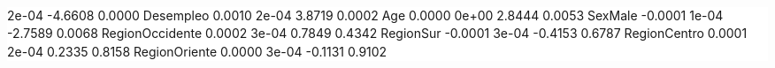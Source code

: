    <td style="text-align:right;"> 2e-04 </td>
   <td style="text-align:right;"> -4.6608 </td>
   <td style="text-align:right;"> 0.0000 </td>
  </tr>
  <tr>
   <td style="text-align:left;"> Desempleo </td>
   <td style="text-align:right;"> 0.0010 </td>
   <td style="text-align:right;"> 2e-04 </td>
   <td style="text-align:right;"> 3.8719 </td>
   <td style="text-align:right;"> 0.0002 </td>
  </tr>
  <tr>
   <td style="text-align:left;"> Age </td>
   <td style="text-align:right;"> 0.0000 </td>
   <td style="text-align:right;"> 0e+00 </td>
   <td style="text-align:right;"> 2.8444 </td>
   <td style="text-align:right;"> 0.0053 </td>
  </tr>
  <tr>
   <td style="text-align:left;"> SexMale </td>
   <td style="text-align:right;"> -0.0001 </td>
   <td style="text-align:right;"> 1e-04 </td>
   <td style="text-align:right;"> -2.7589 </td>
   <td style="text-align:right;"> 0.0068 </td>
  </tr>
  <tr>
   <td style="text-align:left;"> RegionOccidente </td>
   <td style="text-align:right;"> 0.0002 </td>
   <td style="text-align:right;"> 3e-04 </td>
   <td style="text-align:right;"> 0.7849 </td>
   <td style="text-align:right;"> 0.4342 </td>
  </tr>
  <tr>
   <td style="text-align:left;"> RegionSur </td>
   <td style="text-align:right;"> -0.0001 </td>
   <td style="text-align:right;"> 3e-04 </td>
   <td style="text-align:right;"> -0.4153 </td>
   <td style="text-align:right;"> 0.6787 </td>
  </tr>
  <tr>
   <td style="text-align:left;"> RegionCentro </td>
   <td style="text-align:right;"> 0.0001 </td>
   <td style="text-align:right;"> 2e-04 </td>
   <td style="text-align:right;"> 0.2335 </td>
   <td style="text-align:right;"> 0.8158 </td>
  </tr>
  <tr>
   <td style="text-align:left;"> RegionOriente </td>
   <td style="text-align:right;"> 0.0000 </td>
   <td style="text-align:right;"> 3e-04 </td>
   <td style="text-align:right;"> -0.1131 </td>
   <td style="text-align:right;"> 0.9102 </td>
  </tr>
</tbody>
</table>
